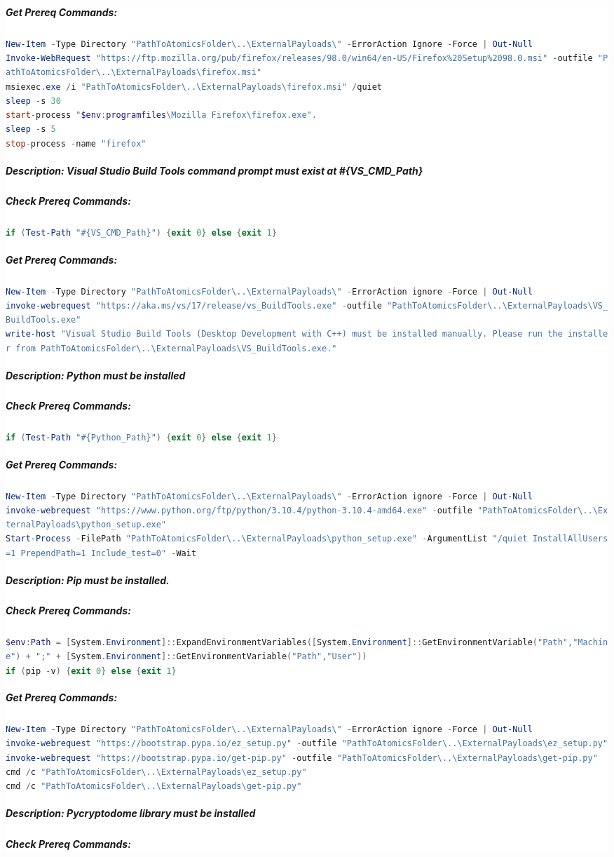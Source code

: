 ##### Get Prereq Commands:
```powershell
New-Item -Type Directory "PathToAtomicsFolder\..\ExternalPayloads\" -ErrorAction Ignore -Force | Out-Null
Invoke-WebRequest "https://ftp.mozilla.org/pub/firefox/releases/98.0/win64/en-US/Firefox%20Setup%2098.0.msi" -outfile "PathToAtomicsFolder\..\ExternalPayloads\firefox.msi"
msiexec.exe /i "PathToAtomicsFolder\..\ExternalPayloads\firefox.msi" /quiet
sleep -s 30
start-process "$env:programfiles\Mozilla Firefox\firefox.exe".
sleep -s 5
stop-process -name "firefox"
```
##### Description: Visual Studio Build Tools command prompt must exist at #{VS_CMD_Path}
##### Check Prereq Commands:
```powershell
if (Test-Path "#{VS_CMD_Path}") {exit 0} else {exit 1}
```
##### Get Prereq Commands:
```powershell
New-Item -Type Directory "PathToAtomicsFolder\..\ExternalPayloads\" -ErrorAction ignore -Force | Out-Null
invoke-webrequest "https://aka.ms/vs/17/release/vs_BuildTools.exe" -outfile "PathToAtomicsFolder\..\ExternalPayloads\VS_BuildTools.exe"
write-host "Visual Studio Build Tools (Desktop Development with C++) must be installed manually. Please run the installer from PathToAtomicsFolder\..\ExternalPayloads\VS_BuildTools.exe."
```
##### Description: Python must be installed
##### Check Prereq Commands:
```powershell
if (Test-Path "#{Python_Path}") {exit 0} else {exit 1}
```
##### Get Prereq Commands:
```powershell
New-Item -Type Directory "PathToAtomicsFolder\..\ExternalPayloads\" -ErrorAction ignore -Force | Out-Null
invoke-webrequest "https://www.python.org/ftp/python/3.10.4/python-3.10.4-amd64.exe" -outfile "PathToAtomicsFolder\..\ExternalPayloads\python_setup.exe"
Start-Process -FilePath "PathToAtomicsFolder\..\ExternalPayloads\python_setup.exe" -ArgumentList "/quiet InstallAllUsers=1 PrependPath=1 Include_test=0" -Wait
```
##### Description: Pip must be installed.
##### Check Prereq Commands:
```powershell
$env:Path = [System.Environment]::ExpandEnvironmentVariables([System.Environment]::GetEnvironmentVariable("Path","Machine") + ";" + [System.Environment]::GetEnvironmentVariable("Path","User"))
if (pip -v) {exit 0} else {exit 1}
```
##### Get Prereq Commands:
```powershell
New-Item -Type Directory "PathToAtomicsFolder\..\ExternalPayloads\" -ErrorAction ignore -Force | Out-Null
invoke-webrequest "https://bootstrap.pypa.io/ez_setup.py" -outfile "PathToAtomicsFolder\..\ExternalPayloads\ez_setup.py"      
invoke-webrequest "https://bootstrap.pypa.io/get-pip.py" -outfile "PathToAtomicsFolder\..\ExternalPayloads\get-pip.py"
cmd /c "PathToAtomicsFolder\..\ExternalPayloads\ez_setup.py"
cmd /c "PathToAtomicsFolder\..\ExternalPayloads\get-pip.py"
```
##### Description: Pycryptodome library must be installed
##### Check Prereq Commands:
```powershell
```